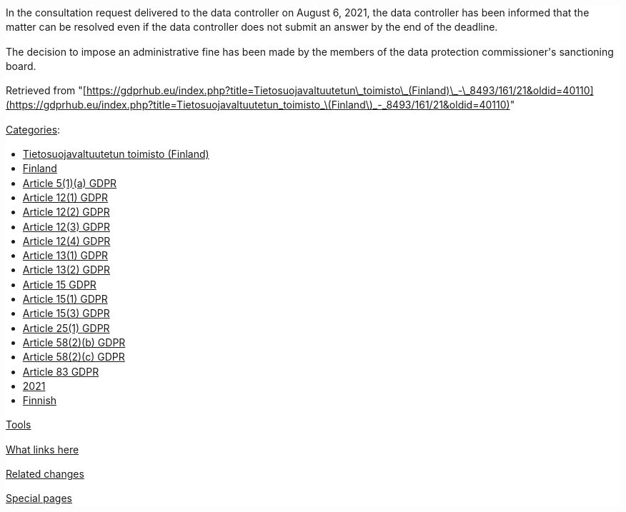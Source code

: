 In the consultation request delivered to the data controller on August 6, 2021, the data controller has been informed that the matter can be resolved even if the data controller does not submit an answer by the end of the deadline.

The decision to impose an administrative fine has been made by the members of the data protection commissioner's sanctioning board.

Retrieved from "[https://gdprhub.eu/index.php?title=Tietosuojavaltuutetun\_toimisto\_(Finland)\_-\_8493/161/21&oldid=40110](https://gdprhub.eu/index.php?title=Tietosuojavaltuutetun_toimisto_\(Finland\)_-_8493/161/21&oldid=40110)"

[Categories](/index.php?title=Special:Categories "Special:Categories"):

*   [Tietosuojavaltuutetun toimisto (Finland)](/index.php?title=Category:Tietosuojavaltuutetun_toimisto_\(Finland\) "Category:Tietosuojavaltuutetun toimisto (Finland)")
*   [Finland](/index.php?title=Category:Finland "Category:Finland")
*   [Article 5(1)(a) GDPR](/index.php?title=Category:Article_5\(1\)\(a\)_GDPR "Category:Article 5(1)(a) GDPR")
*   [Article 12(1) GDPR](/index.php?title=Category:Article_12\(1\)_GDPR "Category:Article 12(1) GDPR")
*   [Article 12(2) GDPR](/index.php?title=Category:Article_12\(2\)_GDPR "Category:Article 12(2) GDPR")
*   [Article 12(3) GDPR](/index.php?title=Category:Article_12\(3\)_GDPR "Category:Article 12(3) GDPR")
*   [Article 12(4) GDPR](/index.php?title=Category:Article_12\(4\)_GDPR "Category:Article 12(4) GDPR")
*   [Article 13(1) GDPR](/index.php?title=Category:Article_13\(1\)_GDPR "Category:Article 13(1) GDPR")
*   [Article 13(2) GDPR](/index.php?title=Category:Article_13\(2\)_GDPR "Category:Article 13(2) GDPR")
*   [Article 15 GDPR](/index.php?title=Category:Article_15_GDPR "Category:Article 15 GDPR")
*   [Article 15(1) GDPR](/index.php?title=Category:Article_15\(1\)_GDPR "Category:Article 15(1) GDPR")
*   [Article 15(3) GDPR](/index.php?title=Category:Article_15\(3\)_GDPR "Category:Article 15(3) GDPR")
*   [Article 25(1) GDPR](/index.php?title=Category:Article_25\(1\)_GDPR "Category:Article 25(1) GDPR")
*   [Article 58(2)(b) GDPR](/index.php?title=Category:Article_58\(2\)\(b\)_GDPR "Category:Article 58(2)(b) GDPR")
*   [Article 58(2)(c) GDPR](/index.php?title=Category:Article_58\(2\)\(c\)_GDPR "Category:Article 58(2)(c) GDPR")
*   [Article 83 GDPR](/index.php?title=Category:Article_83_GDPR "Category:Article 83 GDPR")
*   [2021](/index.php?title=Category:2021 "Category:2021")
*   [Finnish](/index.php?title=Category:Finnish "Category:Finnish")

[Tools](#)

[What links here](/index.php?title=Special:WhatLinksHere/Tietosuojavaltuutetun_toimisto_\(Finland\)_-_8493/161/21 "A list of all wiki pages that link here [j]")

[Related changes](/index.php?title=Special:RecentChangesLinked/Tietosuojavaltuutetun_toimisto_\(Finland\)_-_8493/161/21 "Recent changes in pages linked from this page [k]")

[Special pages](/index.php?title=Special:SpecialPages "A list of all special pages [q]")
